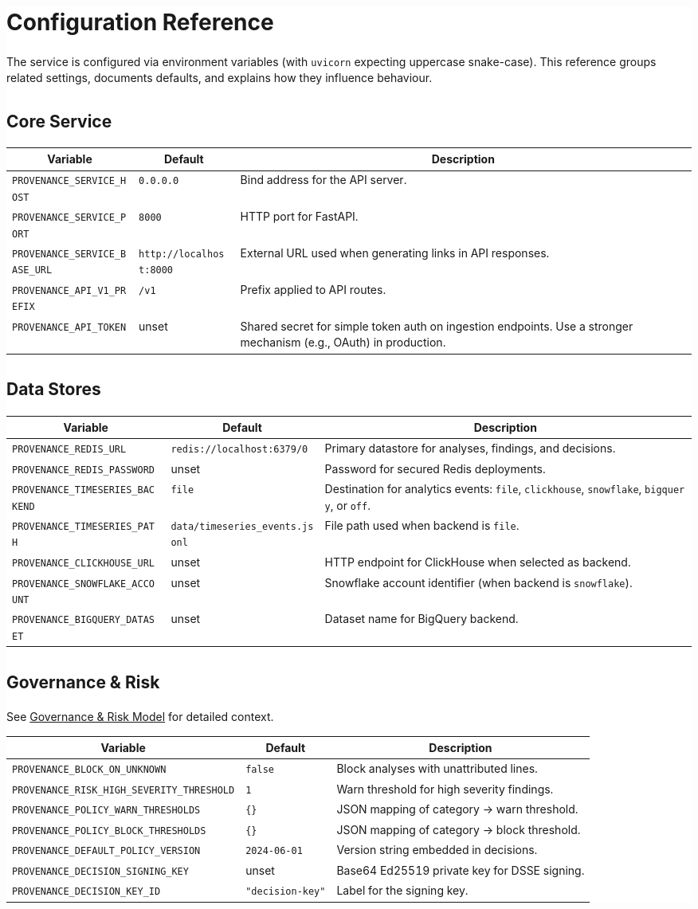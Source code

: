 # Configuration Reference

The service is configured via environment variables (with `uvicorn` expecting uppercase snake-case). This reference groups related settings, documents defaults, and explains how they influence behaviour.

## Core Service

| Variable | Default | Description |
| --- | --- | --- |
| `PROVENANCE_SERVICE_HOST` | `0.0.0.0` | Bind address for the API server. |
| `PROVENANCE_SERVICE_PORT` | `8000` | HTTP port for FastAPI. |
| `PROVENANCE_SERVICE_BASE_URL` | `http://localhost:8000` | External URL used when generating links in API responses. |
| `PROVENANCE_API_V1_PREFIX` | `/v1` | Prefix applied to API routes. |
| `PROVENANCE_API_TOKEN` | unset | Shared secret for simple token auth on ingestion endpoints. Use a stronger mechanism (e.g., OAuth) in production. |

## Data Stores

| Variable | Default | Description |
| --- | --- | --- |
| `PROVENANCE_REDIS_URL` | `redis://localhost:6379/0` | Primary datastore for analyses, findings, and decisions. |
| `PROVENANCE_REDIS_PASSWORD` | unset | Password for secured Redis deployments. |
| `PROVENANCE_TIMESERIES_BACKEND` | `file` | Destination for analytics events: `file`, `clickhouse`, `snowflake`, `bigquery`, or `off`. |
| `PROVENANCE_TIMESERIES_PATH` | `data/timeseries_events.jsonl` | File path used when backend is `file`. |
| `PROVENANCE_CLICKHOUSE_URL` | unset | HTTP endpoint for ClickHouse when selected as backend. |
| `PROVENANCE_SNOWFLAKE_ACCOUNT` | unset | Snowflake account identifier (when backend is `snowflake`). |
| `PROVENANCE_BIGQUERY_DATASET` | unset | Dataset name for BigQuery backend. |

## Governance & Risk

See [Governance & Risk Model](governance-and-risk-model.md) for detailed context.

| Variable | Default | Description |
| --- | --- | --- |
| `PROVENANCE_BLOCK_ON_UNKNOWN` | `false` | Block analyses with unattributed lines. |
| `PROVENANCE_RISK_HIGH_SEVERITY_THRESHOLD` | `1` | Warn threshold for high severity findings. |
| `PROVENANCE_POLICY_WARN_THRESHOLDS` | `{}` | JSON mapping of category → warn threshold. |
| `PROVENANCE_POLICY_BLOCK_THRESHOLDS` | `{}` | JSON mapping of category → block threshold. |
| `PROVENANCE_DEFAULT_POLICY_VERSION` | `2024-06-01` | Version string embedded in decisions. |
| `PROVENANCE_DECISION_SIGNING_KEY` | unset | Base64 Ed25519 private key for DSSE signing. |
| `PROVENANCE_DECISION_KEY_ID` | `"decision-key"` | Label for the signing key. |
